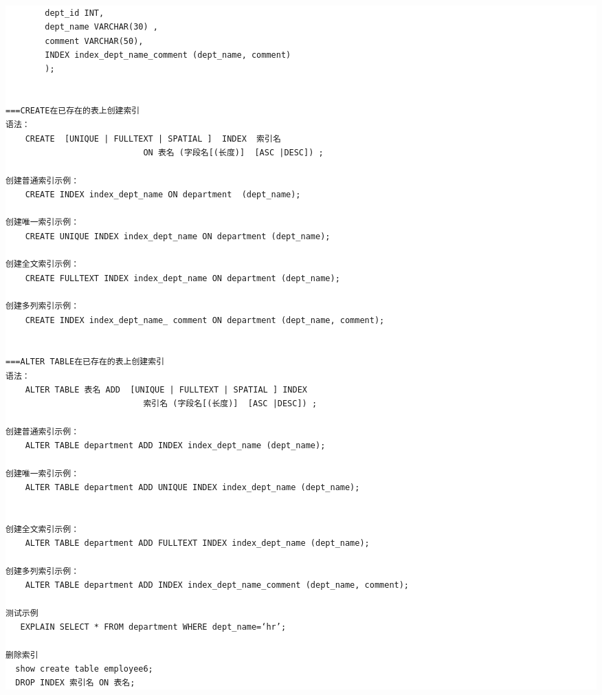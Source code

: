 ```
		dept_id INT,
		dept_name VARCHAR(30) ,
		comment VARCHAR(50),
		INDEX index_dept_name_comment (dept_name, comment)
		);


===CREATE在已存在的表上创建索引
语法：
	CREATE  [UNIQUE | FULLTEXT | SPATIAL ]  INDEX  索引名 
 					        ON 表名 (字段名[(长度)]  [ASC |DESC]) ;

创建普通索引示例：
	CREATE INDEX index_dept_name ON department  (dept_name);

创建唯一索引示例：
	CREATE UNIQUE INDEX index_dept_name ON department (dept_name);

创建全文索引示例：
	CREATE FULLTEXT INDEX index_dept_name ON department (dept_name);

创建多列索引示例：
	CREATE INDEX index_dept_name_ comment ON department (dept_name, comment);


===ALTER TABLE在已存在的表上创建索引
语法：
	ALTER TABLE 表名 ADD  [UNIQUE | FULLTEXT | SPATIAL ] INDEX
				   		    索引名 (字段名[(长度)]  [ASC |DESC]) ;

创建普通索引示例：
	ALTER TABLE department ADD INDEX index_dept_name (dept_name);

创建唯一索引示例：
	ALTER TABLE department ADD UNIQUE INDEX index_dept_name (dept_name);


创建全文索引示例：
	ALTER TABLE department ADD FULLTEXT INDEX index_dept_name (dept_name);

创建多列索引示例：
	ALTER TABLE department ADD INDEX index_dept_name_comment (dept_name, comment);

测试示例
   EXPLAIN SELECT * FROM department WHERE dept_name=‘hr’;

删除索引
  show create table employee6;
  DROP INDEX 索引名 ON 表名;
```
